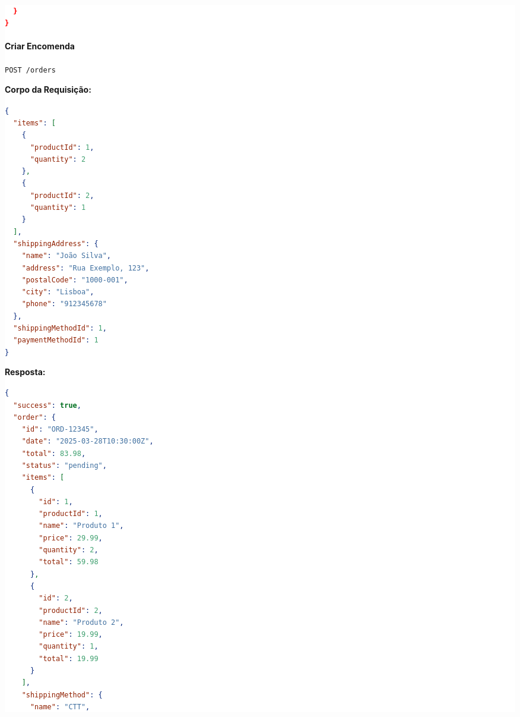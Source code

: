 ```json
  }
}
```

#### Criar Encomenda

```
POST /orders
```

**Corpo da Requisição:**

```json
{
  "items": [
    {
      "productId": 1,
      "quantity": 2
    },
    {
      "productId": 2,
      "quantity": 1
    }
  ],
  "shippingAddress": {
    "name": "João Silva",
    "address": "Rua Exemplo, 123",
    "postalCode": "1000-001",
    "city": "Lisboa",
    "phone": "912345678"
  },
  "shippingMethodId": 1,
  "paymentMethodId": 1
}
```

**Resposta:**

```json
{
  "success": true,
  "order": {
    "id": "ORD-12345",
    "date": "2025-03-28T10:30:00Z",
    "total": 83.98,
    "status": "pending",
    "items": [
      {
        "id": 1,
        "productId": 1,
        "name": "Produto 1",
        "price": 29.99,
        "quantity": 2,
        "total": 59.98
      },
      {
        "id": 2,
        "productId": 2,
        "name": "Produto 2",
        "price": 19.99,
        "quantity": 1,
        "total": 19.99
      }
    ],
    "shippingMethod": {
      "name": "CTT",
```
